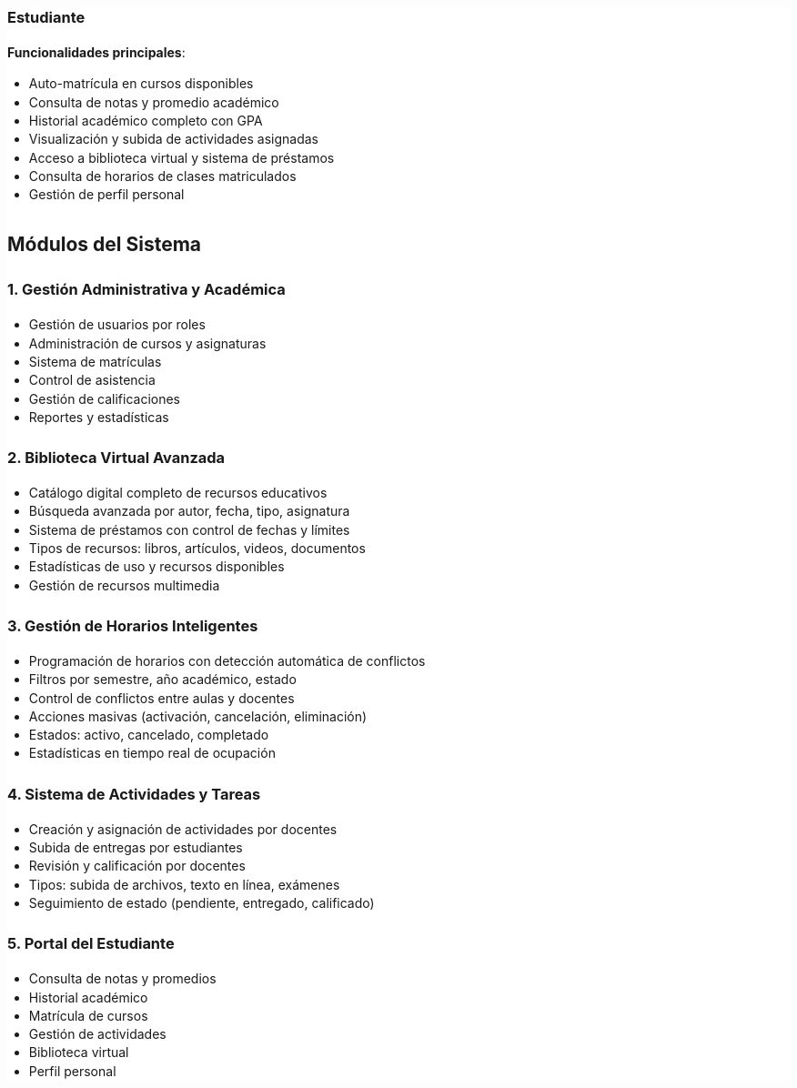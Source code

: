 ### Estudiante
**Funcionalidades principales**:
- Auto-matrícula en cursos disponibles
- Consulta de notas y promedio académico
- Historial académico completo con GPA
- Visualización y subida de actividades asignadas
- Acceso a biblioteca virtual y sistema de préstamos
- Consulta de horarios de clases matriculados
- Gestión de perfil personal

## Módulos del Sistema

### 1. Gestión Administrativa y Académica
- Gestión de usuarios por roles
- Administración de cursos y asignaturas
- Sistema de matrículas
- Control de asistencia
- Gestión de calificaciones
- Reportes y estadísticas

### 2. Biblioteca Virtual Avanzada
- Catálogo digital completo de recursos educativos
- Búsqueda avanzada por autor, fecha, tipo, asignatura
- Sistema de préstamos con control de fechas y límites
- Tipos de recursos: libros, artículos, videos, documentos
- Estadísticas de uso y recursos disponibles
- Gestión de recursos multimedia

### 3. Gestión de Horarios Inteligentes
- Programación de horarios con detección automática de conflictos
- Filtros por semestre, año académico, estado
- Control de conflictos entre aulas y docentes
- Acciones masivas (activación, cancelación, eliminación)
- Estados: activo, cancelado, completado
- Estadísticas en tiempo real de ocupación

### 4. Sistema de Actividades y Tareas
- Creación y asignación de actividades por docentes
- Subida de entregas por estudiantes
- Revisión y calificación por docentes
- Tipos: subida de archivos, texto en línea, exámenes
- Seguimiento de estado (pendiente, entregado, calificado)

### 5. Portal del Estudiante
- Consulta de notas y promedios
- Historial académico
- Matrícula de cursos
- Gestión de actividades
- Biblioteca virtual
- Perfil personal
